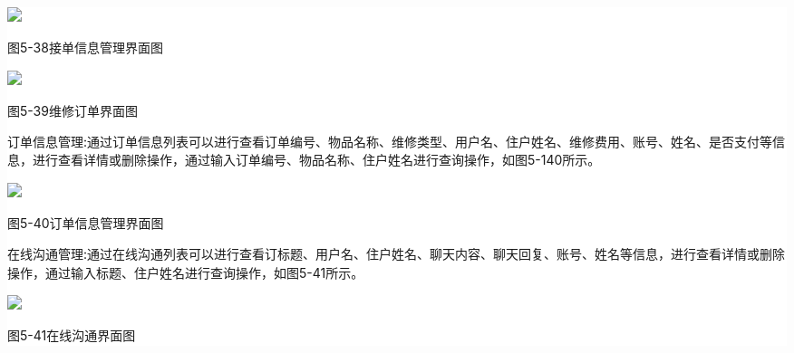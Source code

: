 ![](/md/blog.041.png)

图5-38接单信息管理界面图

![](/md/blog.042.png)

图5-39维修订单界面图

订单信息管理:通过订单信息列表可以进行查看订单编号、物品名称、维修类型、用户名、住户姓名、维修费用、账号、姓名、是否支付等信息，进行查看详情或删除操作，通过输入订单编号、物品名称、住户姓名进行查询操作，如图5-140所示。

![](/md/blog.043.png)

图5-40订单信息管理界面图

在线沟通管理:通过在线沟通列表可以进行查看订标题、用户名、住户姓名、聊天内容、聊天回复、账号、姓名等信息，进行查看详情或删除操作，通过输入标题、住户姓名进行查询操作，如图5-41所示。

![](/md/blog.044.png)

图5-41在线沟通界面图











